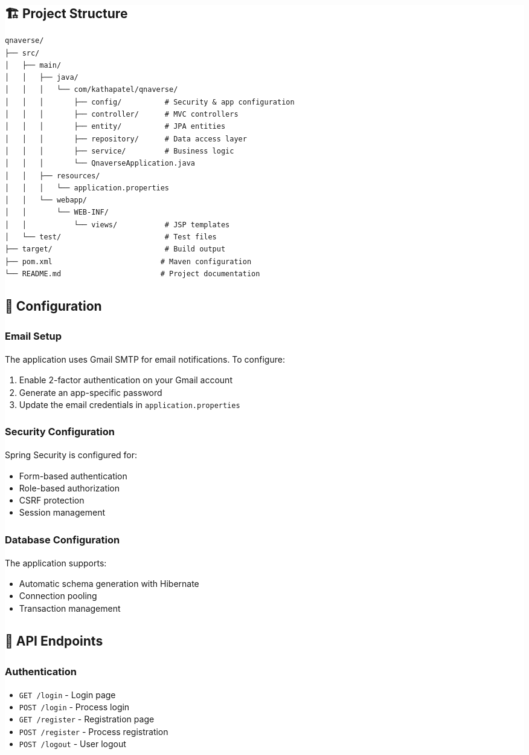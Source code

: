 ## 🏗️ Project Structure

```
qnaverse/
├── src/
│   ├── main/
│   │   ├── java/
│   │   │   └── com/kathapatel/qnaverse/
│   │   │       ├── config/          # Security & app configuration
│   │   │       ├── controller/      # MVC controllers
│   │   │       ├── entity/          # JPA entities
│   │   │       ├── repository/      # Data access layer
│   │   │       ├── service/         # Business logic
│   │   │       └── QnaverseApplication.java
│   │   ├── resources/
│   │   │   └── application.properties
│   │   └── webapp/
│   │       └── WEB-INF/
│   │           └── views/           # JSP templates
│   └── test/                        # Test files
├── target/                          # Build output
├── pom.xml                         # Maven configuration
└── README.md                       # Project documentation
```

## 🔧 Configuration

### Email Setup
The application uses Gmail SMTP for email notifications. To configure:

1. Enable 2-factor authentication on your Gmail account
2. Generate an app-specific password
3. Update the email credentials in `application.properties`

### Security Configuration
Spring Security is configured for:
- Form-based authentication
- Role-based authorization
- CSRF protection
- Session management

### Database Configuration
The application supports:
- Automatic schema generation with Hibernate
- Connection pooling
- Transaction management

## 🚦 API Endpoints

### Authentication
- `GET /login` - Login page
- `POST /login` - Process login
- `GET /register` - Registration page  
- `POST /register` - Process registration
- `POST /logout` - User logout
